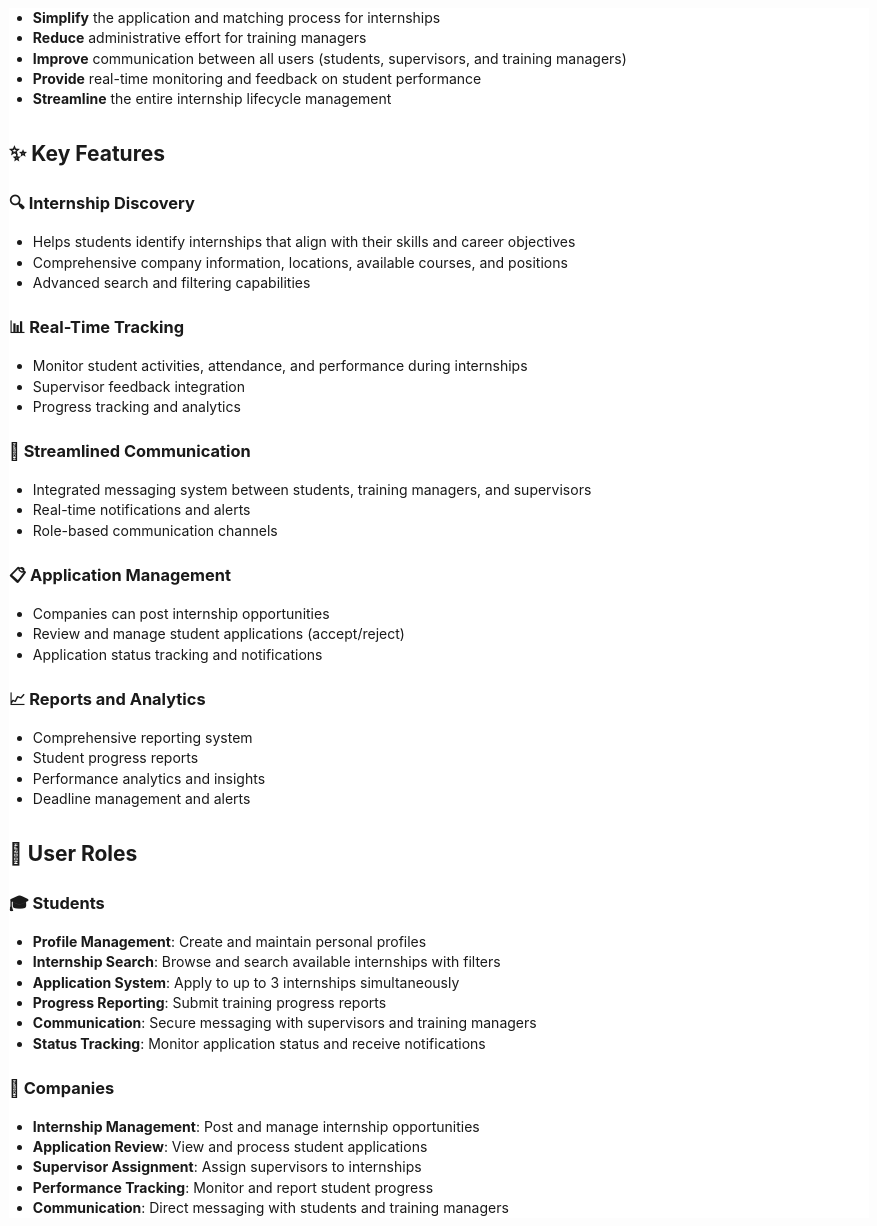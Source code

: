 - **Simplify** the application and matching process for internships
- **Reduce** administrative effort for training managers
- **Improve** communication between all users (students, supervisors, and training managers)
- **Provide** real-time monitoring and feedback on student performance
- **Streamline** the entire internship lifecycle management

## ✨ Key Features

### 🔍 **Internship Discovery**
- Helps students identify internships that align with their skills and career objectives
- Comprehensive company information, locations, available courses, and positions
- Advanced search and filtering capabilities

### 📊 **Real-Time Tracking**
- Monitor student activities, attendance, and performance during internships
- Supervisor feedback integration
- Progress tracking and analytics

### 💬 **Streamlined Communication**
- Integrated messaging system between students, training managers, and supervisors
- Real-time notifications and alerts
- Role-based communication channels

### 📋 **Application Management**
- Companies can post internship opportunities
- Review and manage student applications (accept/reject)
- Application status tracking and notifications

### 📈 **Reports and Analytics**
- Comprehensive reporting system
- Student progress reports
- Performance analytics and insights
- Deadline management and alerts

## 👥 User Roles

### 🎓 **Students**
- **Profile Management**: Create and maintain personal profiles
- **Internship Search**: Browse and search available internships with filters
- **Application System**: Apply to up to 3 internships simultaneously
- **Progress Reporting**: Submit training progress reports
- **Communication**: Secure messaging with supervisors and training managers
- **Status Tracking**: Monitor application status and receive notifications

### 🏢 **Companies**
- **Internship Management**: Post and manage internship opportunities
- **Application Review**: View and process student applications
- **Supervisor Assignment**: Assign supervisors to internships
- **Performance Tracking**: Monitor and report student progress
- **Communication**: Direct messaging with students and training managers
